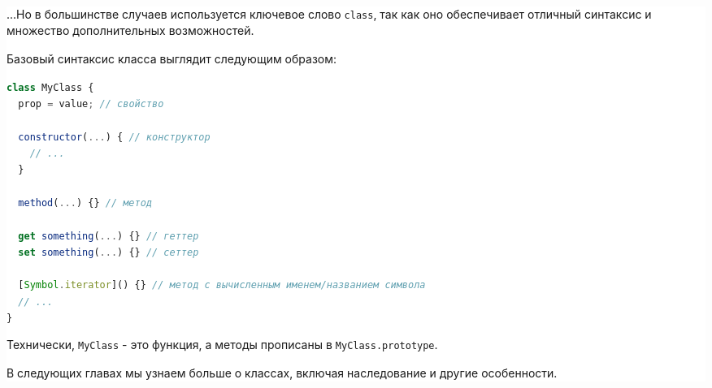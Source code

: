 ...Но в большинстве случаев используется ключевое слово `class`, так как оно обеспечивает отличный синтаксис и множество дополнительных возможностей.

Базовый синтаксис класса выглядит следующим образом:

```js
class MyClass {
  prop = value; // свойство

  constructor(...) { // конструктор
    // ...
  }

  method(...) {} // метод

  get something(...) {} // геттер
  set something(...) {} // сеттер

  [Symbol.iterator]() {} // метод с вычисленным именем/названием символа
  // ...
}
```

Технически, `MyClass` - это функция, а методы прописаны в `MyClass.prototype`.

В следующих главах мы узнаем больше о классах, включая наследование и другие особенности.
